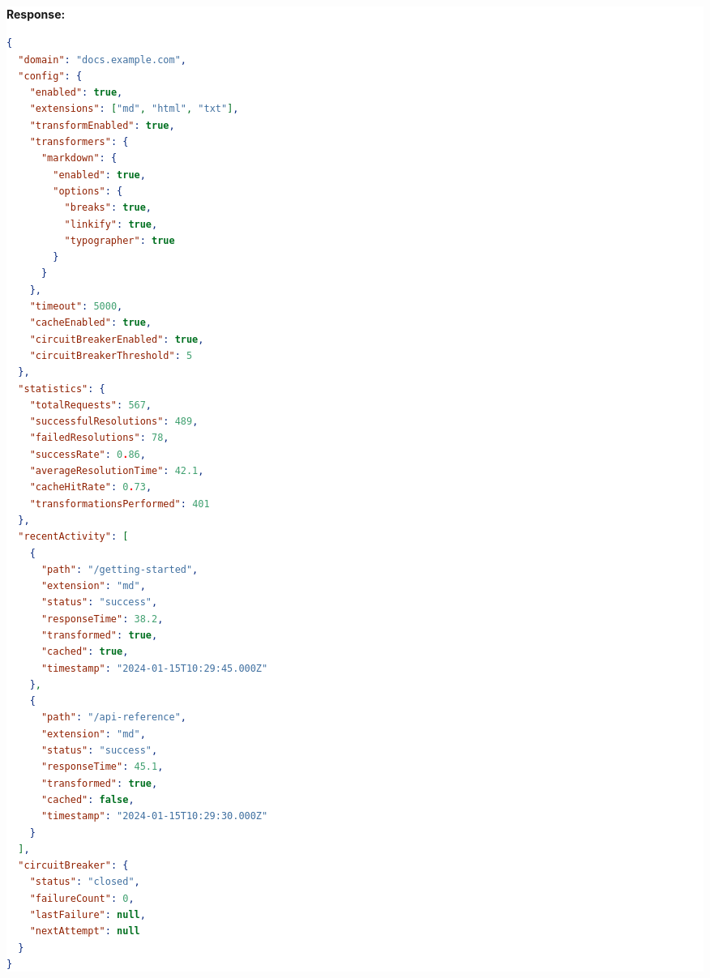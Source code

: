**Response:**

```json
{
  "domain": "docs.example.com",
  "config": {
    "enabled": true,
    "extensions": ["md", "html", "txt"],
    "transformEnabled": true,
    "transformers": {
      "markdown": {
        "enabled": true,
        "options": {
          "breaks": true,
          "linkify": true,
          "typographer": true
        }
      }
    },
    "timeout": 5000,
    "cacheEnabled": true,
    "circuitBreakerEnabled": true,
    "circuitBreakerThreshold": 5
  },
  "statistics": {
    "totalRequests": 567,
    "successfulResolutions": 489,
    "failedResolutions": 78,
    "successRate": 0.86,
    "averageResolutionTime": 42.1,
    "cacheHitRate": 0.73,
    "transformationsPerformed": 401
  },
  "recentActivity": [
    {
      "path": "/getting-started",
      "extension": "md",
      "status": "success",
      "responseTime": 38.2,
      "transformed": true,
      "cached": true,
      "timestamp": "2024-01-15T10:29:45.000Z"
    },
    {
      "path": "/api-reference",
      "extension": "md",
      "status": "success",
      "responseTime": 45.1,
      "transformed": true,
      "cached": false,
      "timestamp": "2024-01-15T10:29:30.000Z"
    }
  ],
  "circuitBreaker": {
    "status": "closed",
    "failureCount": 0,
    "lastFailure": null,
    "nextAttempt": null
  }
}
```
